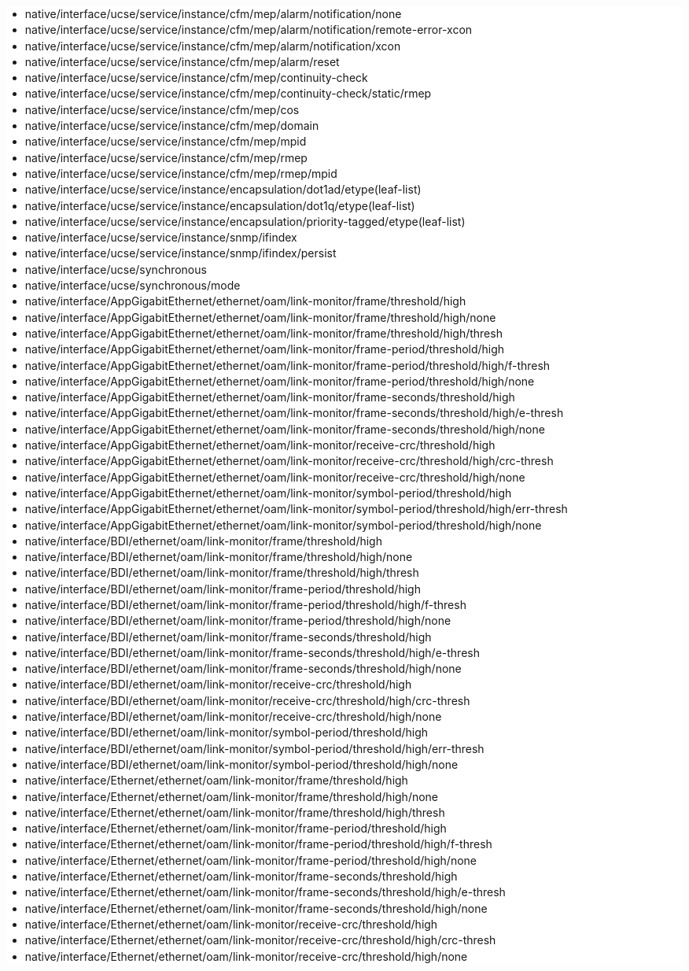 - native/interface/ucse/service/instance/cfm/mep/alarm/notification/none
- native/interface/ucse/service/instance/cfm/mep/alarm/notification/remote-error-xcon
- native/interface/ucse/service/instance/cfm/mep/alarm/notification/xcon
- native/interface/ucse/service/instance/cfm/mep/alarm/reset
- native/interface/ucse/service/instance/cfm/mep/continuity-check
- native/interface/ucse/service/instance/cfm/mep/continuity-check/static/rmep
- native/interface/ucse/service/instance/cfm/mep/cos
- native/interface/ucse/service/instance/cfm/mep/domain
- native/interface/ucse/service/instance/cfm/mep/mpid
- native/interface/ucse/service/instance/cfm/mep/rmep
- native/interface/ucse/service/instance/cfm/mep/rmep/mpid
- native/interface/ucse/service/instance/encapsulation/dot1ad/etype(leaf-list)
- native/interface/ucse/service/instance/encapsulation/dot1q/etype(leaf-list)
- native/interface/ucse/service/instance/encapsulation/priority-tagged/etype(leaf-list)
- native/interface/ucse/service/instance/snmp/ifindex
- native/interface/ucse/service/instance/snmp/ifindex/persist
- native/interface/ucse/synchronous
- native/interface/ucse/synchronous/mode
- native/interface/AppGigabitEthernet/ethernet/oam/link-monitor/frame/threshold/high
- native/interface/AppGigabitEthernet/ethernet/oam/link-monitor/frame/threshold/high/none
- native/interface/AppGigabitEthernet/ethernet/oam/link-monitor/frame/threshold/high/thresh
- native/interface/AppGigabitEthernet/ethernet/oam/link-monitor/frame-period/threshold/high
- native/interface/AppGigabitEthernet/ethernet/oam/link-monitor/frame-period/threshold/high/f-thresh
- native/interface/AppGigabitEthernet/ethernet/oam/link-monitor/frame-period/threshold/high/none
- native/interface/AppGigabitEthernet/ethernet/oam/link-monitor/frame-seconds/threshold/high
- native/interface/AppGigabitEthernet/ethernet/oam/link-monitor/frame-seconds/threshold/high/e-thresh
- native/interface/AppGigabitEthernet/ethernet/oam/link-monitor/frame-seconds/threshold/high/none
- native/interface/AppGigabitEthernet/ethernet/oam/link-monitor/receive-crc/threshold/high
- native/interface/AppGigabitEthernet/ethernet/oam/link-monitor/receive-crc/threshold/high/crc-thresh
- native/interface/AppGigabitEthernet/ethernet/oam/link-monitor/receive-crc/threshold/high/none
- native/interface/AppGigabitEthernet/ethernet/oam/link-monitor/symbol-period/threshold/high
- native/interface/AppGigabitEthernet/ethernet/oam/link-monitor/symbol-period/threshold/high/err-thresh
- native/interface/AppGigabitEthernet/ethernet/oam/link-monitor/symbol-period/threshold/high/none
- native/interface/BDI/ethernet/oam/link-monitor/frame/threshold/high
- native/interface/BDI/ethernet/oam/link-monitor/frame/threshold/high/none
- native/interface/BDI/ethernet/oam/link-monitor/frame/threshold/high/thresh
- native/interface/BDI/ethernet/oam/link-monitor/frame-period/threshold/high
- native/interface/BDI/ethernet/oam/link-monitor/frame-period/threshold/high/f-thresh
- native/interface/BDI/ethernet/oam/link-monitor/frame-period/threshold/high/none
- native/interface/BDI/ethernet/oam/link-monitor/frame-seconds/threshold/high
- native/interface/BDI/ethernet/oam/link-monitor/frame-seconds/threshold/high/e-thresh
- native/interface/BDI/ethernet/oam/link-monitor/frame-seconds/threshold/high/none
- native/interface/BDI/ethernet/oam/link-monitor/receive-crc/threshold/high
- native/interface/BDI/ethernet/oam/link-monitor/receive-crc/threshold/high/crc-thresh
- native/interface/BDI/ethernet/oam/link-monitor/receive-crc/threshold/high/none
- native/interface/BDI/ethernet/oam/link-monitor/symbol-period/threshold/high
- native/interface/BDI/ethernet/oam/link-monitor/symbol-period/threshold/high/err-thresh
- native/interface/BDI/ethernet/oam/link-monitor/symbol-period/threshold/high/none
- native/interface/Ethernet/ethernet/oam/link-monitor/frame/threshold/high
- native/interface/Ethernet/ethernet/oam/link-monitor/frame/threshold/high/none
- native/interface/Ethernet/ethernet/oam/link-monitor/frame/threshold/high/thresh
- native/interface/Ethernet/ethernet/oam/link-monitor/frame-period/threshold/high
- native/interface/Ethernet/ethernet/oam/link-monitor/frame-period/threshold/high/f-thresh
- native/interface/Ethernet/ethernet/oam/link-monitor/frame-period/threshold/high/none
- native/interface/Ethernet/ethernet/oam/link-monitor/frame-seconds/threshold/high
- native/interface/Ethernet/ethernet/oam/link-monitor/frame-seconds/threshold/high/e-thresh
- native/interface/Ethernet/ethernet/oam/link-monitor/frame-seconds/threshold/high/none
- native/interface/Ethernet/ethernet/oam/link-monitor/receive-crc/threshold/high
- native/interface/Ethernet/ethernet/oam/link-monitor/receive-crc/threshold/high/crc-thresh
- native/interface/Ethernet/ethernet/oam/link-monitor/receive-crc/threshold/high/none